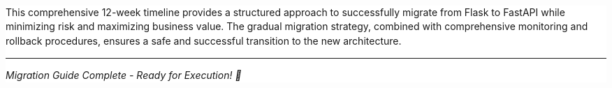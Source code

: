 This comprehensive 12-week timeline provides a structured approach to successfully migrate from Flask to FastAPI while minimizing risk and maximizing business value. The gradual migration strategy, combined with comprehensive monitoring and rollback procedures, ensures a safe and successful transition to the new architecture.

---

*Migration Guide Complete - Ready for Execution! 🚀*

